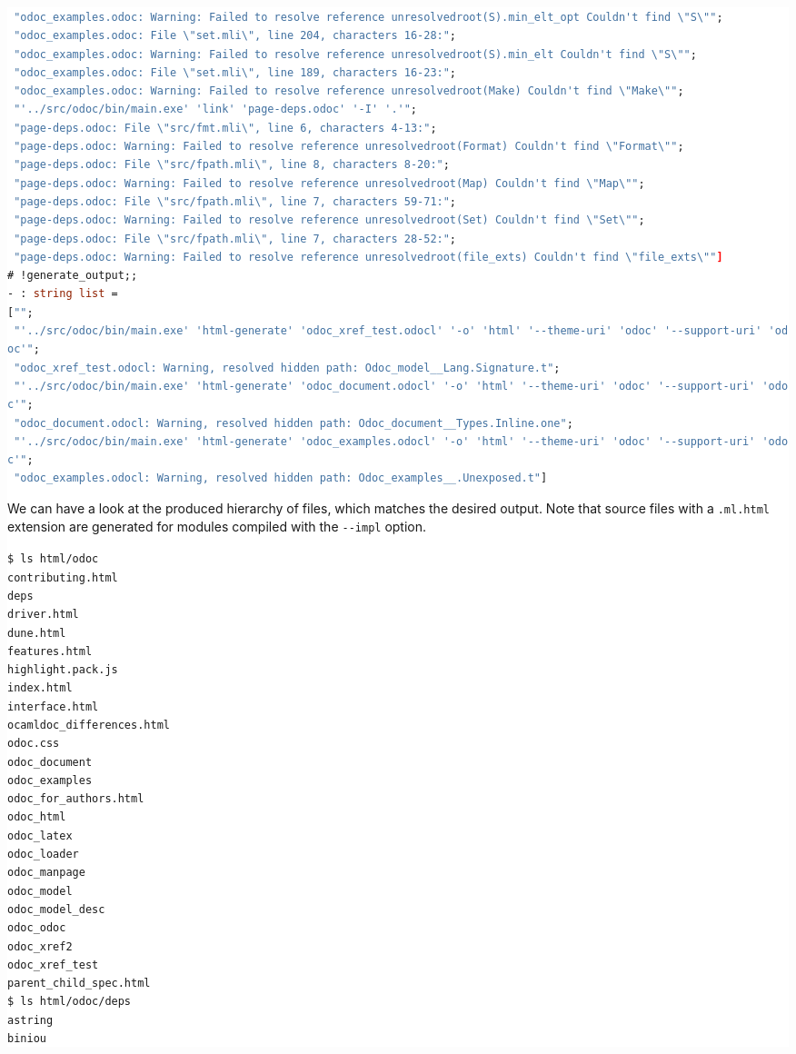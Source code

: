 ```ocaml env=e1
 "odoc_examples.odoc: Warning: Failed to resolve reference unresolvedroot(S).min_elt_opt Couldn't find \"S\"";
 "odoc_examples.odoc: File \"set.mli\", line 204, characters 16-28:";
 "odoc_examples.odoc: Warning: Failed to resolve reference unresolvedroot(S).min_elt Couldn't find \"S\"";
 "odoc_examples.odoc: File \"set.mli\", line 189, characters 16-23:";
 "odoc_examples.odoc: Warning: Failed to resolve reference unresolvedroot(Make) Couldn't find \"Make\"";
 "'../src/odoc/bin/main.exe' 'link' 'page-deps.odoc' '-I' '.'";
 "page-deps.odoc: File \"src/fmt.mli\", line 6, characters 4-13:";
 "page-deps.odoc: Warning: Failed to resolve reference unresolvedroot(Format) Couldn't find \"Format\"";
 "page-deps.odoc: File \"src/fpath.mli\", line 8, characters 8-20:";
 "page-deps.odoc: Warning: Failed to resolve reference unresolvedroot(Map) Couldn't find \"Map\"";
 "page-deps.odoc: File \"src/fpath.mli\", line 7, characters 59-71:";
 "page-deps.odoc: Warning: Failed to resolve reference unresolvedroot(Set) Couldn't find \"Set\"";
 "page-deps.odoc: File \"src/fpath.mli\", line 7, characters 28-52:";
 "page-deps.odoc: Warning: Failed to resolve reference unresolvedroot(file_exts) Couldn't find \"file_exts\""]
# !generate_output;;
- : string list =
["";
 "'../src/odoc/bin/main.exe' 'html-generate' 'odoc_xref_test.odocl' '-o' 'html' '--theme-uri' 'odoc' '--support-uri' 'odoc'";
 "odoc_xref_test.odocl: Warning, resolved hidden path: Odoc_model__Lang.Signature.t";
 "'../src/odoc/bin/main.exe' 'html-generate' 'odoc_document.odocl' '-o' 'html' '--theme-uri' 'odoc' '--support-uri' 'odoc'";
 "odoc_document.odocl: Warning, resolved hidden path: Odoc_document__Types.Inline.one";
 "'../src/odoc/bin/main.exe' 'html-generate' 'odoc_examples.odocl' '-o' 'html' '--theme-uri' 'odoc' '--support-uri' 'odoc'";
 "odoc_examples.odocl: Warning, resolved hidden path: Odoc_examples__.Unexposed.t"]
```

We can have a look at the produced hierarchy of files, which matches the desired output. Note that source files with a `.ml.html` extension are generated for modules compiled with the `--impl` option.
```sh
$ ls html/odoc
contributing.html
deps
driver.html
dune.html
features.html
highlight.pack.js
index.html
interface.html
ocamldoc_differences.html
odoc.css
odoc_document
odoc_examples
odoc_for_authors.html
odoc_html
odoc_latex
odoc_loader
odoc_manpage
odoc_model
odoc_model_desc
odoc_odoc
odoc_xref2
odoc_xref_test
parent_child_spec.html
$ ls html/odoc/deps
astring
biniou
```